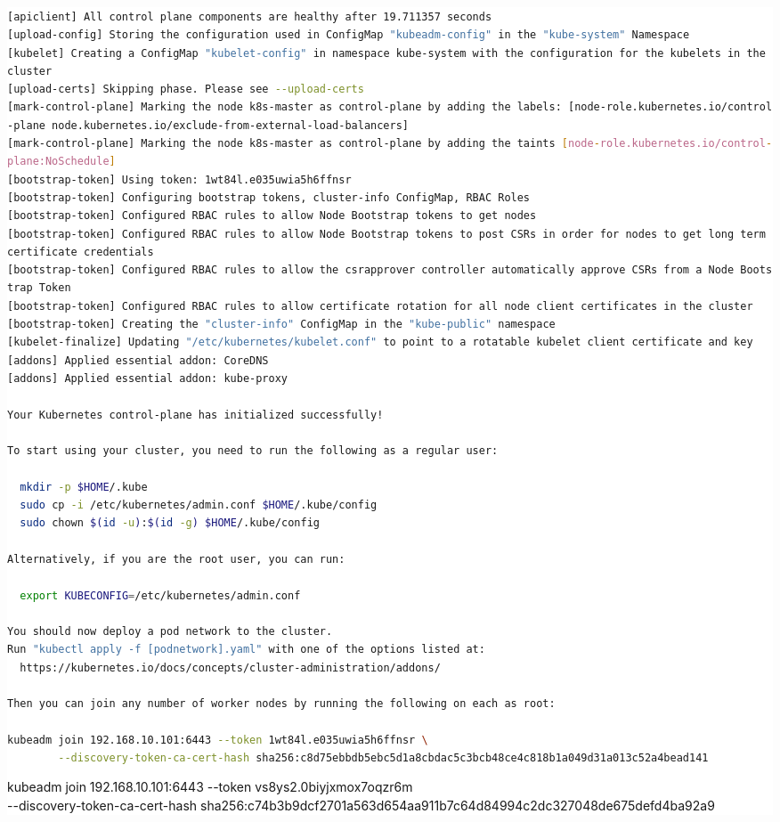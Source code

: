 ```bash
[apiclient] All control plane components are healthy after 19.711357 seconds
[upload-config] Storing the configuration used in ConfigMap "kubeadm-config" in the "kube-system" Namespace
[kubelet] Creating a ConfigMap "kubelet-config" in namespace kube-system with the configuration for the kubelets in the cluster
[upload-certs] Skipping phase. Please see --upload-certs
[mark-control-plane] Marking the node k8s-master as control-plane by adding the labels: [node-role.kubernetes.io/control-plane node.kubernetes.io/exclude-from-external-load-balancers]
[mark-control-plane] Marking the node k8s-master as control-plane by adding the taints [node-role.kubernetes.io/control-plane:NoSchedule]
[bootstrap-token] Using token: 1wt84l.e035uwia5h6ffnsr
[bootstrap-token] Configuring bootstrap tokens, cluster-info ConfigMap, RBAC Roles
[bootstrap-token] Configured RBAC rules to allow Node Bootstrap tokens to get nodes
[bootstrap-token] Configured RBAC rules to allow Node Bootstrap tokens to post CSRs in order for nodes to get long term certificate credentials
[bootstrap-token] Configured RBAC rules to allow the csrapprover controller automatically approve CSRs from a Node Bootstrap Token
[bootstrap-token] Configured RBAC rules to allow certificate rotation for all node client certificates in the cluster
[bootstrap-token] Creating the "cluster-info" ConfigMap in the "kube-public" namespace
[kubelet-finalize] Updating "/etc/kubernetes/kubelet.conf" to point to a rotatable kubelet client certificate and key
[addons] Applied essential addon: CoreDNS
[addons] Applied essential addon: kube-proxy

Your Kubernetes control-plane has initialized successfully!

To start using your cluster, you need to run the following as a regular user:

  mkdir -p $HOME/.kube
  sudo cp -i /etc/kubernetes/admin.conf $HOME/.kube/config
  sudo chown $(id -u):$(id -g) $HOME/.kube/config

Alternatively, if you are the root user, you can run:

  export KUBECONFIG=/etc/kubernetes/admin.conf

You should now deploy a pod network to the cluster.
Run "kubectl apply -f [podnetwork].yaml" with one of the options listed at:
  https://kubernetes.io/docs/concepts/cluster-administration/addons/

Then you can join any number of worker nodes by running the following on each as root:

kubeadm join 192.168.10.101:6443 --token 1wt84l.e035uwia5h6ffnsr \
        --discovery-token-ca-cert-hash sha256:c8d75ebbdb5ebc5d1a8cbdac5c3bcb48ce4c818b1a049d31a013c52a4bead141 
```

kubeadm join 192.168.10.101:6443 --token vs8ys2.0biyjxmox7oqzr6m \
        --discovery-token-ca-cert-hash sha256:c74b3b9dcf2701a563d654aa911b7c64d84994c2dc327048de675defd4ba92a9 
